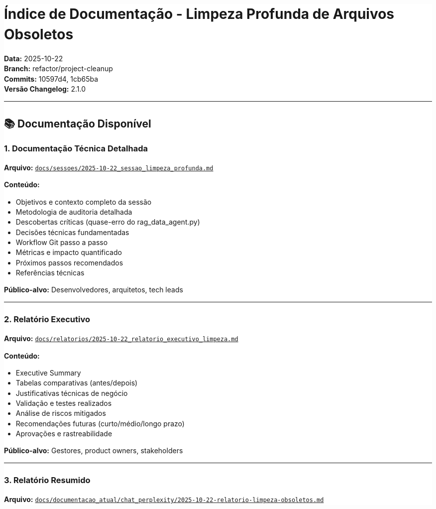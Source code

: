 # Índice de Documentação - Limpeza Profunda de Arquivos Obsoletos

**Data:** 2025-10-22  
**Branch:** refactor/project-cleanup  
**Commits:** 10597d4, 1cb65ba  
**Versão Changelog:** 2.1.0  

---

## 📚 Documentação Disponível

### 1. Documentação Técnica Detalhada
**Arquivo:** [`docs/sessoes/2025-10-22_sessao_limpeza_profunda.md`](../sessoes/2025-10-22_sessao_limpeza_profunda.md)

**Conteúdo:**
- Objetivos e contexto completo da sessão
- Metodologia de auditoria detalhada
- Descobertas críticas (quase-erro do rag_data_agent.py)
- Decisões técnicas fundamentadas
- Workflow Git passo a passo
- Métricas e impacto quantificado
- Próximos passos recomendados
- Referências técnicas

**Público-alvo:** Desenvolvedores, arquitetos, tech leads

---

### 2. Relatório Executivo
**Arquivo:** [`docs/relatorios/2025-10-22_relatorio_executivo_limpeza.md`](../relatorios/2025-10-22_relatorio_executivo_limpeza.md)

**Conteúdo:**
- Executive Summary
- Tabelas comparativas (antes/depois)
- Justificativas técnicas de negócio
- Validação e testes realizados
- Análise de riscos mitigados
- Recomendações futuras (curto/médio/longo prazo)
- Aprovações e rastreabilidade

**Público-alvo:** Gestores, product owners, stakeholders

---

### 3. Relatório Resumido
**Arquivo:** [`docs/documentacao_atual/chat_perplexity/2025-10-22-relatorio-limpeza-obsoletos.md`](../documentacao_atual/chat_perplexity/2025-10-22-relatorio-limpeza-obsoletos.md)
